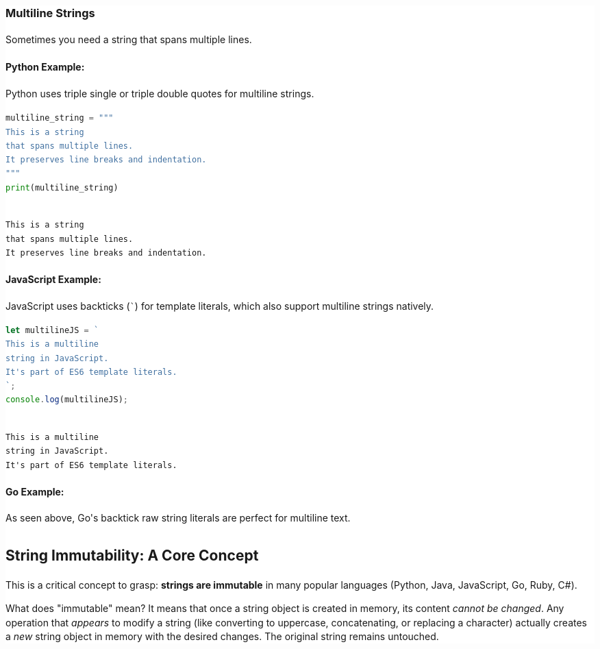 ### Multiline Strings

Sometimes you need a string that spans multiple lines.

#### Python Example:
Python uses triple single or triple double quotes for multiline strings.

```python
multiline_string = """
This is a string
that spans multiple lines.
It preserves line breaks and indentation.
"""
print(multiline_string)
```
```output

This is a string
that spans multiple lines.
It preserves line breaks and indentation.

```

#### JavaScript Example:
JavaScript uses backticks (`` ` ``) for template literals, which also support multiline strings natively.

```javascript
let multilineJS = `
This is a multiline
string in JavaScript.
It's part of ES6 template literals.
`;
console.log(multilineJS);
```
```output

This is a multiline
string in JavaScript.
It's part of ES6 template literals.

```

#### Go Example:
As seen above, Go's backtick raw string literals are perfect for multiline text.

## String Immutability: A Core Concept

This is a critical concept to grasp: **strings are immutable** in many popular languages (Python, Java, JavaScript, Go, Ruby, C#).

What does "immutable" mean? It means that once a string object is created in memory, its content *cannot be changed*. Any operation that *appears* to modify a string (like converting to uppercase, concatenating, or replacing a character) actually creates a *new* string object in memory with the desired changes. The original string remains untouched.
